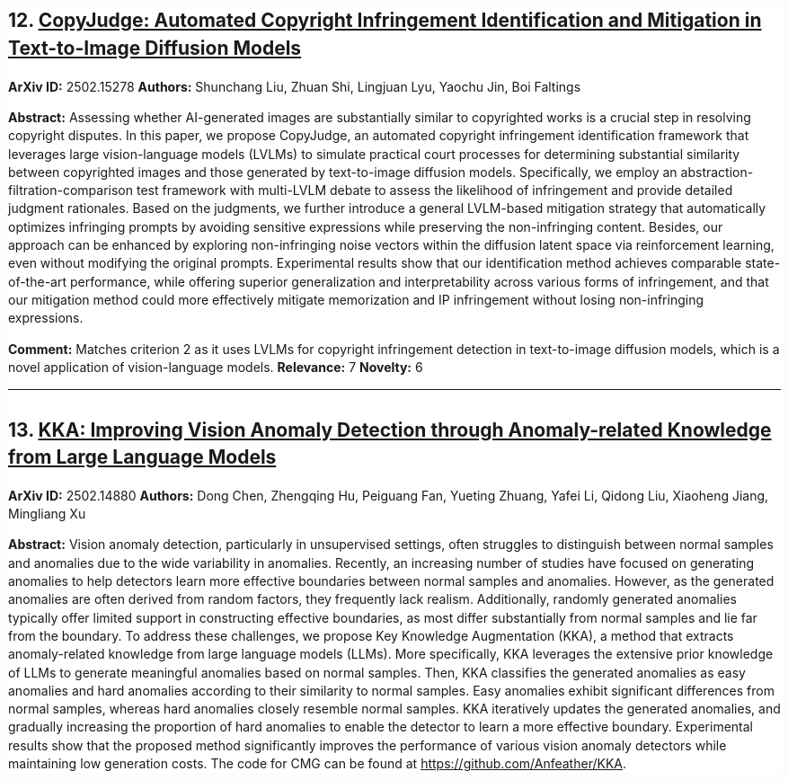 
## 12. [CopyJudge: Automated Copyright Infringement Identification and Mitigation in Text-to-Image Diffusion Models](https://arxiv.org/abs/2502.15278) <a id="link12"></a>
**ArXiv ID:** 2502.15278
**Authors:** Shunchang Liu, Zhuan Shi, Lingjuan Lyu, Yaochu Jin, Boi Faltings

**Abstract:**  Assessing whether AI-generated images are substantially similar to copyrighted works is a crucial step in resolving copyright disputes. In this paper, we propose CopyJudge, an automated copyright infringement identification framework that leverages large vision-language models (LVLMs) to simulate practical court processes for determining substantial similarity between copyrighted images and those generated by text-to-image diffusion models. Specifically, we employ an abstraction-filtration-comparison test framework with multi-LVLM debate to assess the likelihood of infringement and provide detailed judgment rationales. Based on the judgments, we further introduce a general LVLM-based mitigation strategy that automatically optimizes infringing prompts by avoiding sensitive expressions while preserving the non-infringing content. Besides, our approach can be enhanced by exploring non-infringing noise vectors within the diffusion latent space via reinforcement learning, even without modifying the original prompts. Experimental results show that our identification method achieves comparable state-of-the-art performance, while offering superior generalization and interpretability across various forms of infringement, and that our mitigation method could more effectively mitigate memorization and IP infringement without losing non-infringing expressions.

**Comment:** Matches criterion 2 as it uses LVLMs for copyright infringement detection in text-to-image diffusion models, which is a novel application of vision-language models.
**Relevance:** 7
**Novelty:** 6

---

## 13. [KKA: Improving Vision Anomaly Detection through Anomaly-related Knowledge from Large Language Models](https://arxiv.org/abs/2502.14880) <a id="link13"></a>
**ArXiv ID:** 2502.14880
**Authors:** Dong Chen, Zhengqing Hu, Peiguang Fan, Yueting Zhuang, Yafei Li, Qidong Liu, Xiaoheng Jiang, Mingliang Xu

**Abstract:**  Vision anomaly detection, particularly in unsupervised settings, often struggles to distinguish between normal samples and anomalies due to the wide variability in anomalies. Recently, an increasing number of studies have focused on generating anomalies to help detectors learn more effective boundaries between normal samples and anomalies. However, as the generated anomalies are often derived from random factors, they frequently lack realism. Additionally, randomly generated anomalies typically offer limited support in constructing effective boundaries, as most differ substantially from normal samples and lie far from the boundary. To address these challenges, we propose Key Knowledge Augmentation (KKA), a method that extracts anomaly-related knowledge from large language models (LLMs). More specifically, KKA leverages the extensive prior knowledge of LLMs to generate meaningful anomalies based on normal samples. Then, KKA classifies the generated anomalies as easy anomalies and hard anomalies according to their similarity to normal samples. Easy anomalies exhibit significant differences from normal samples, whereas hard anomalies closely resemble normal samples. KKA iteratively updates the generated anomalies, and gradually increasing the proportion of hard anomalies to enable the detector to learn a more effective boundary. Experimental results show that the proposed method significantly improves the performance of various vision anomaly detectors while maintaining low generation costs. The code for CMG can be found at https://github.com/Anfeather/KKA.
